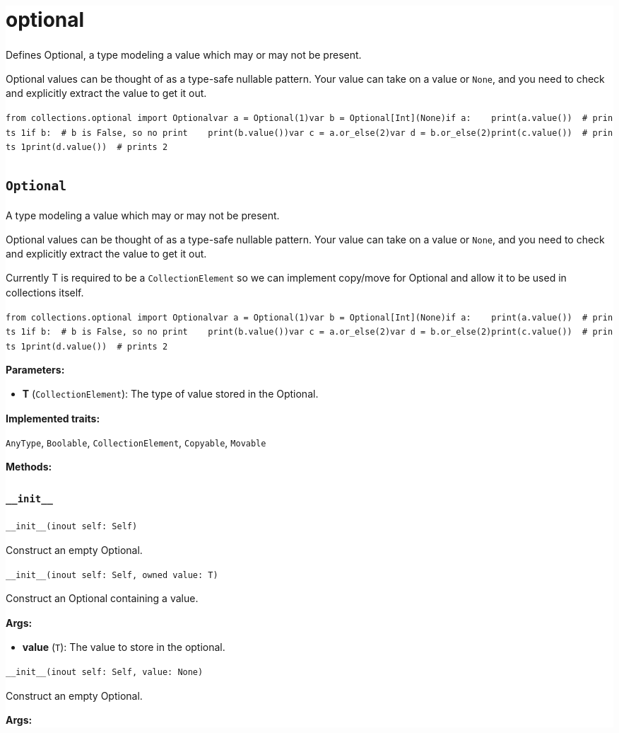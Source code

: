 # optional

Defines Optional, a type modeling a value which may or may not be present.

Optional values can be thought of as a type-safe nullable pattern. Your value can take on a value or `None`, and you need to check and explicitly extract the value to get it out.

```
from collections.optional import Optionalvar a = Optional(1)var b = Optional[Int](None)if a:    print(a.value())  # prints 1if b:  # b is False, so no print    print(b.value())var c = a.or_else(2)var d = b.or_else(2)print(c.value())  # prints 1print(d.value())  # prints 2
```

## `Optional`

A type modeling a value which may or may not be present.

Optional values can be thought of as a type-safe nullable pattern. Your value can take on a value or `None`, and you need to check and explicitly extract the value to get it out.

Currently T is required to be a `CollectionElement` so we can implement copy/move for Optional and allow it to be used in collections itself.

```
from collections.optional import Optionalvar a = Optional(1)var b = Optional[Int](None)if a:    print(a.value())  # prints 1if b:  # b is False, so no print    print(b.value())var c = a.or_else(2)var d = b.or_else(2)print(c.value())  # prints 1print(d.value())  # prints 2
```

**Parameters:**

- ​**T** (`CollectionElement`): The type of value stored in the Optional.

**Implemented traits:**

`AnyType`, `Boolable`, `CollectionElement`, `Copyable`, `Movable`

**Methods:**

### `__init__`

`__init__(inout self: Self)`

Construct an empty Optional.

`__init__(inout self: Self, owned value: T)`

Construct an Optional containing a value.

**Args:**

- ​**value** (`T`): The value to store in the optional.

`__init__(inout self: Self, value: None)`

Construct an empty Optional.

**Args:**
